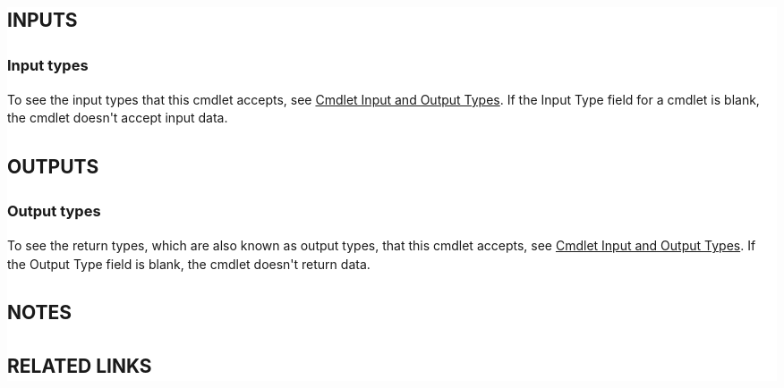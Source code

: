## INPUTS

### Input types
To see the input types that this cmdlet accepts, see [Cmdlet Input and Output Types](https://go.microsoft.com/fwlink/p/?LinkId=616387). If the Input Type field for a cmdlet is blank, the cmdlet doesn't accept input data.

## OUTPUTS

### Output types
To see the return types, which are also known as output types, that this cmdlet accepts, see [Cmdlet Input and Output Types](https://go.microsoft.com/fwlink/p/?LinkId=616387). If the Output Type field is blank, the cmdlet doesn't return data.

## NOTES

## RELATED LINKS
